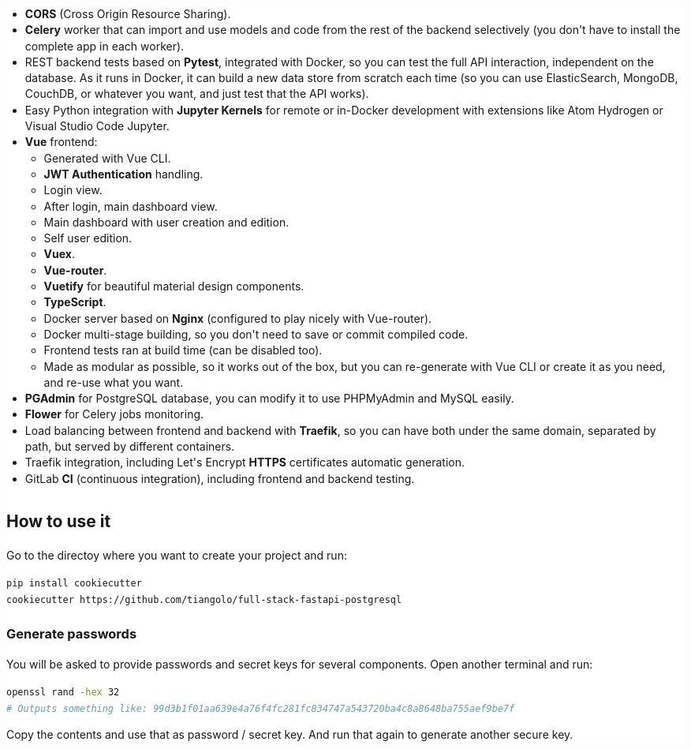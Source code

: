 * **CORS** (Cross Origin Resource Sharing).
* **Celery** worker that can import and use models and code from the rest of the backend selectively (you don't have to install the complete app in each worker).
* REST backend tests based on **Pytest**, integrated with Docker, so you can test the full API interaction, independent on the database. As it runs in Docker, it can build a new data store from scratch each time (so you can use ElasticSearch, MongoDB, CouchDB, or whatever you want, and just test that the API works).
* Easy Python integration with **Jupyter Kernels** for remote or in-Docker development with extensions like Atom Hydrogen or Visual Studio Code Jupyter.
* **Vue** frontend:
    * Generated with Vue CLI.
    * **JWT Authentication** handling.
    * Login view.
    * After login, main dashboard view.
    * Main dashboard with user creation and edition.
    * Self user edition.
    * **Vuex**.
    * **Vue-router**.
    * **Vuetify** for beautiful material design components.
    * **TypeScript**.
    * Docker server based on **Nginx** (configured to play nicely with Vue-router).
    * Docker multi-stage building, so you don't need to save or commit compiled code.
    * Frontend tests ran at build time (can be disabled too).
    * Made as modular as possible, so it works out of the box, but you can re-generate with Vue CLI or create it as you need, and re-use what you want.
* **PGAdmin** for PostgreSQL database, you can modify it to use PHPMyAdmin and MySQL easily.
* **Flower** for Celery jobs monitoring.
* Load balancing between frontend and backend with **Traefik**, so you can have both under the same domain, separated by path, but served by different containers.
* Traefik integration, including Let's Encrypt **HTTPS** certificates automatic generation.
* GitLab **CI** (continuous integration), including frontend and backend testing.

## How to use it

Go to the directoy where you want to create your project and run:

```bash
pip install cookiecutter
cookiecutter https://github.com/tiangolo/full-stack-fastapi-postgresql
```

### Generate passwords

You will be asked to provide passwords and secret keys for several components. Open another terminal and run:

```bash
openssl rand -hex 32
# Outputs something like: 99d3b1f01aa639e4a76f4fc281fc834747a543720ba4c8a8648ba755aef9be7f
```

Copy the contents and use that as password / secret key. And run that again to generate another secure key.
